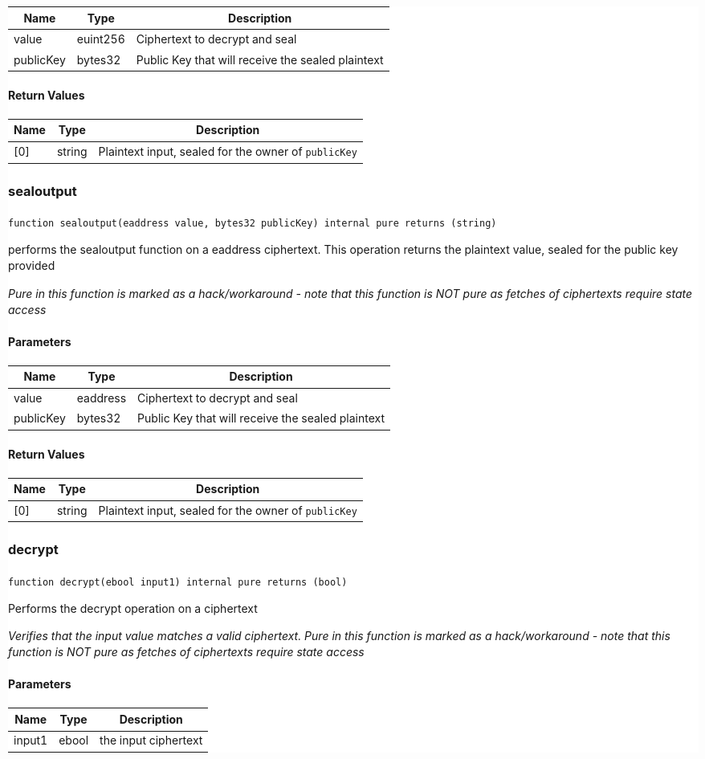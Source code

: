 | Name | Type | Description |
| ---- | ---- | ----------- |
| value | euint256 | Ciphertext to decrypt and seal |
| publicKey | bytes32 | Public Key that will receive the sealed plaintext |

#### Return Values

| Name | Type | Description |
| ---- | ---- | ----------- |
| [0] | string | Plaintext input, sealed for the owner of `publicKey` |

### sealoutput

```solidity
function sealoutput(eaddress value, bytes32 publicKey) internal pure returns (string)
```

performs the sealoutput function on a eaddress ciphertext. This operation returns the plaintext value, sealed for the public key provided

_Pure in this function is marked as a hack/workaround - note that this function is NOT pure as fetches of ciphertexts require state access_

#### Parameters

| Name | Type | Description |
| ---- | ---- | ----------- |
| value | eaddress | Ciphertext to decrypt and seal |
| publicKey | bytes32 | Public Key that will receive the sealed plaintext |

#### Return Values

| Name | Type | Description |
| ---- | ---- | ----------- |
| [0] | string | Plaintext input, sealed for the owner of `publicKey` |

### decrypt

```solidity
function decrypt(ebool input1) internal pure returns (bool)
```

Performs the decrypt operation on a ciphertext

_Verifies that the input value matches a valid ciphertext. Pure in this function is marked as a hack/workaround - note that this function is NOT pure as fetches of ciphertexts require state access_

#### Parameters

| Name | Type | Description |
| ---- | ---- | ----------- |
| input1 | ebool | the input ciphertext |
